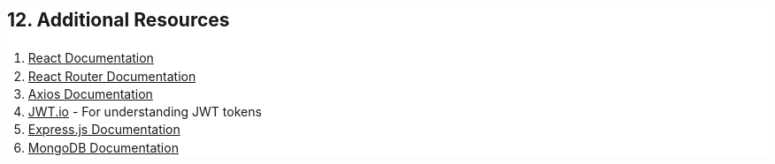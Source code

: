 ## 12. Additional Resources

1. [React Documentation](https://reactjs.org/docs/getting-started.html)
2. [React Router Documentation](https://reactrouter.com/docs/en/v6)
3. [Axios Documentation](https://axios-http.com/docs/intro)
4. [JWT.io](https://jwt.io/) - For understanding JWT tokens
5. [Express.js Documentation](https://expressjs.com/)
6. [MongoDB Documentation](https://docs.mongodb.com/)
